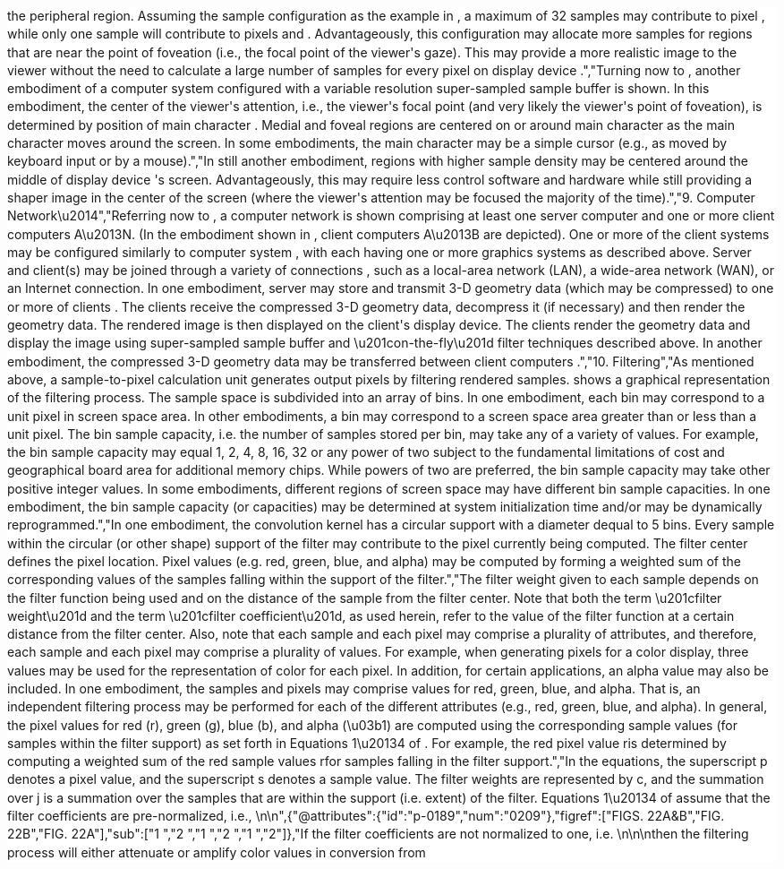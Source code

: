 the peripheral region. Assuming the sample configuration as the example in , a maximum of 32 samples may contribute to pixel , while only one sample will contribute to pixels  and . Advantageously, this configuration may allocate more samples for regions that are near the point of foveation (i.e., the focal point of the viewer's gaze). This may provide a more realistic image to the viewer without the need to calculate a large number of samples for every pixel on display device .","Turning now to , another embodiment of a computer system configured with a variable resolution super-sampled sample buffer is shown. In this embodiment, the center of the viewer's attention, i.e., the viewer's focal point (and very likely the viewer's point of foveation), is determined by position of main character . Medial and foveal regions are centered on or around main character  as the main character moves around the screen. In some embodiments, the main character may be a simple cursor (e.g., as moved by keyboard input or by a mouse).","In still another embodiment, regions with higher sample density may be centered around the middle of display device 's screen. Advantageously, this may require less control software and hardware while still providing a shaper image in the center of the screen (where the viewer's attention may be focused the majority of the time).","9. Computer Network\u2014","Referring now to , a computer network  is shown comprising at least one server computer  and one or more client computers A\u2013N. (In the embodiment shown in , client computers A\u2013B are depicted). One or more of the client systems may be configured similarly to computer system , with each having one or more graphics systems  as described above. Server  and client(s)  may be joined through a variety of connections , such as a local-area network (LAN), a wide-area network (WAN), or an Internet connection. In one embodiment, server  may store and transmit 3-D geometry data (which may be compressed) to one or more of clients . The clients  receive the compressed 3-D geometry data, decompress it (if necessary) and then render the geometry data. The rendered image is then displayed on the client's display device. The clients render the geometry data and display the image using super-sampled sample buffer and \u201con-the-fly\u201d filter techniques described above. In another embodiment, the compressed 3-D geometry data may be transferred between client computers .","10. Filtering","As mentioned above, a sample-to-pixel calculation unit generates output pixels by filtering rendered samples.  shows a graphical representation of the filtering process. The sample space is subdivided into an array of bins. In one embodiment, each bin may correspond to a unit pixel in screen space area. In other embodiments, a bin may correspond to a screen space area greater than or less than a unit pixel. The bin sample capacity, i.e. the number of samples stored per bin, may take any of a variety of values. For example, the bin sample capacity may equal 1, 2, 4, 8, 16, 32 or any power of two subject to the fundamental limitations of cost and geographical board area for additional memory chips. While powers of two are preferred, the bin sample capacity may take other positive integer values. In some embodiments, different regions of screen space may have different bin sample capacities. In one embodiment, the bin sample capacity (or capacities) may be determined at system initialization time and\/or may be dynamically reprogrammed.","In one embodiment, the convolution kernel  has a circular support with a diameter dequal to 5 bins. Every sample within the circular (or other shape) support of the filter may contribute to the pixel currently being computed. The filter center defines the pixel location. Pixel values (e.g. red, green, blue, and alpha) may be computed by forming a weighted sum of the corresponding values of the samples falling within the support of the filter.","The filter weight given to each sample depends on the filter function being used and on the distance of the sample from the filter center. Note that both the term \u201cfilter weight\u201d and the term \u201cfilter coefficient\u201d, as used herein, refer to the value of the filter function at a certain distance from the filter center. Also, note that each sample and each pixel may comprise a plurality of attributes, and therefore, each sample and each pixel may comprise a plurality of values. For example, when generating pixels for a color display, three values may be used for the representation of color for each pixel. In addition, for certain applications, an alpha value may also be included. In one embodiment, the samples and pixels may comprise values for red, green, blue, and alpha. That is, an independent filtering process may be performed for each of the different attributes (e.g., red, green, blue, and alpha). In general, the pixel values for red (r), green (g), blue (b), and alpha (\u03b1) are computed using the corresponding sample values (for samples within the filter support) as set forth in Equations 1\u20134 of . For example, the red pixel value ris determined by computing a weighted sum of the red sample values rfor samples falling in the filter support.","In the equations, the superscript p denotes a pixel value, and the superscript s denotes a sample value. The filter weights are represented by c, and the summation over j is a summation over the samples that are within the support (i.e. extent) of the filter. Equations 1\u20134 of  assume that the filter coefficients are pre-normalized, i.e., \n\n",{"@attributes":{"id":"p-0189","num":"0209"},"figref":["FIGS. 22A&B","FIG. 22B","FIG. 22A"],"sub":["1 ","2 ","1 ","2 ","1 ","2"]},"If the filter coefficients are not normalized to one, i.e. \n\n\nthen the filtering process will either attenuate or amplify color values in conversion from